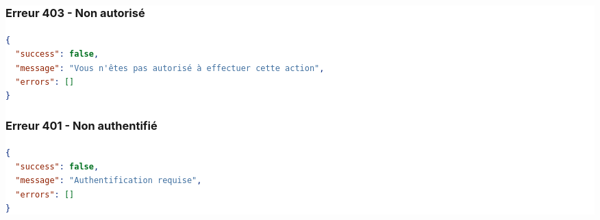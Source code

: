 ### Erreur 403 - Non autorisé

```json
{
  "success": false,
  "message": "Vous n'êtes pas autorisé à effectuer cette action",
  "errors": []
}
```

### Erreur 401 - Non authentifié

```json
{
  "success": false,
  "message": "Authentification requise",
  "errors": []
}
```
